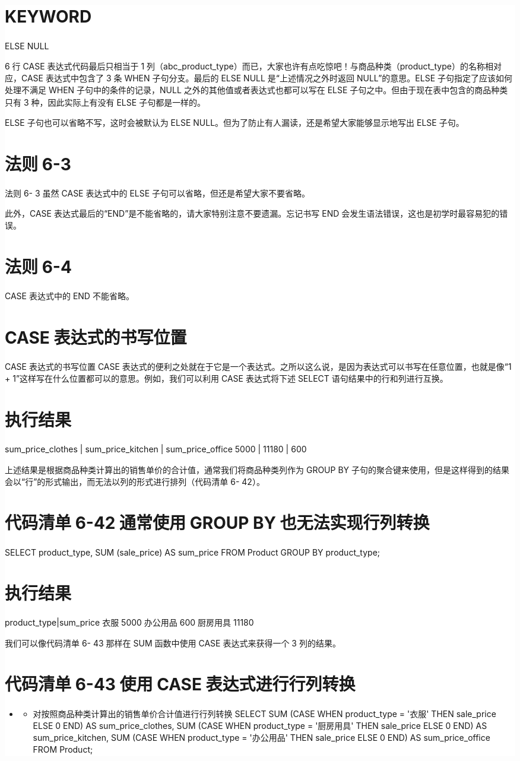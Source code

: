 # KEYWORD

ELSE NULL

6 行 CASE 表达式代码最后只相当于 1 列（abc_product_type）而已，大家也许有点吃惊吧！与商品种类（product_type）的名称相对应，CASE 表达式中包含了 3 条 WHEN 子句分支。最后的 ELSE NULL 是“上述情况之外时返回 NULL”的意思。ELSE 子句指定了应该如何处理不满足 WHEN 子句中的条件的记录，NULL 之外的其他值或者表达式也都可以写在 ELSE 子句之中。但由于现在表中包含的商品种类只有 3 种，因此实际上有没有 ELSE 子句都是一样的。

ELSE 子句也可以省略不写，这时会被默认为 ELSE NULL。但为了防止有人漏读，还是希望大家能够显示地写出 ELSE 子句。

# 法则 6-3

法则 6- 3 虽然 CASE 表达式中的 ELSE 子句可以省略，但还是希望大家不要省略。

此外，CASE 表达式最后的“END”是不能省略的，请大家特别注意不要遗漏。忘记书写 END 会发生语法错误，这也是初学时最容易犯的错误。

# 法则 6-4

CASE 表达式中的 END 不能省略。

# CASE 表达式的书写位置

CASE 表达式的书写位置 CASE 表达式的便利之处就在于它是一个表达式。之所以这么说，是因为表达式可以书写在任意位置，也就是像“1 + 1”这样写在什么位置都可以的意思。例如，我们可以利用 CASE 表达式将下述 SELECT 语句结果中的行和列进行互换。

# 执行结果

sum_price_clothes | sum_price_kitchen | sum_price_office 5000 | 11180 | 600

上述结果是根据商品种类计算出的销售单价的合计值，通常我们将商品种类列作为 GROUP BY 子句的聚合键来使用，但是这样得到的结果会以“行”的形式输出，而无法以列的形式进行排列（代码清单 6- 42）。

# 代码清单 6-42 通常使用 GROUP BY 也无法实现行列转换

SELECT product_type, SUM (sale_price) AS sum_price FROM Product GROUP BY product_type;

# 执行结果

product_type|sum_price 衣服 5000 办公用品 600 厨房用具 11180

我们可以像代码清单 6- 43 那样在 SUM 函数中使用 CASE 表达式来获得一个 3 列的结果。

# 代码清单 6-43 使用 CASE 表达式进行行列转换

- - 对按照商品种类计算出的销售单价合计值进行行列转换 SELECT SUM (CASE WHEN product_type = '衣服' THEN sale_price ELSE 0 END) AS sum_price_clothes, SUM (CASE WHEN product_type = '厨房用具' THEN sale_price ELSE 0 END) AS sum_price_kitchen, SUM (CASE WHEN product_type = '办公用品' THEN sale_price ELSE 0 END) AS sum_price_office FROM Product;
